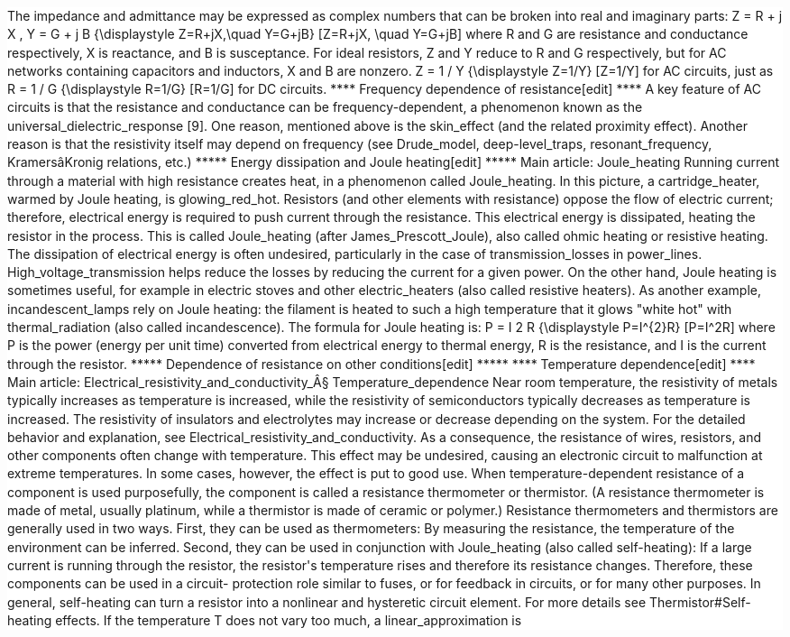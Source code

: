 The impedance and admittance may be expressed as complex numbers that can be
broken into real and imaginary parts:
         Z = R + j X ,  Y = G + j B   {\displaystyle Z=R+jX,\quad Y=G+jB}
      [Z=R+jX, \quad Y=G+jB]
where R and G are resistance and conductance respectively, X is reactance, and
B is susceptance. For ideal resistors, Z and Y reduce to R and G respectively,
but for AC networks containing capacitors and inductors, X and B are nonzero.
   Z = 1  /  Y   {\displaystyle Z=1/Y}  [Z=1/Y] for AC circuits, just as     R
= 1  /  G   {\displaystyle R=1/G}  [R=1/G] for DC circuits.
**** Frequency dependence of resistance[edit] ****
A key feature of AC circuits is that the resistance and conductance can be
frequency-dependent, a phenomenon known as the universal_dielectric_response
[9]. One reason, mentioned above is the skin_effect (and the related proximity
effect). Another reason is that the resistivity itself may depend on frequency
(see Drude_model, deep-level_traps, resonant_frequency, KramersâKronig
relations, etc.)
***** Energy dissipation and Joule heating[edit] *****
Main article: Joule_heating
Running current through a material with high resistance creates heat, in a
phenomenon called Joule_heating. In this picture, a cartridge_heater, warmed by
Joule heating, is glowing_red_hot.
Resistors (and other elements with resistance) oppose the flow of electric
current; therefore, electrical energy is required to push current through the
resistance. This electrical energy is dissipated, heating the resistor in the
process. This is called Joule_heating (after James_Prescott_Joule), also called
ohmic heating or resistive heating.
The dissipation of electrical energy is often undesired, particularly in the
case of transmission_losses in power_lines. High_voltage_transmission helps
reduce the losses by reducing the current for a given power.
On the other hand, Joule heating is sometimes useful, for example in electric
stoves and other electric_heaters (also called resistive heaters). As another
example, incandescent_lamps rely on Joule heating: the filament is heated to
such a high temperature that it glows "white hot" with thermal_radiation (also
called incandescence).
The formula for Joule heating is:
         P =  I  2   R   {\displaystyle P=I^{2}R}  [P=I^2R]
where P is the power (energy per unit time) converted from electrical energy to
thermal energy, R is the resistance, and I is the current through the resistor.
***** Dependence of resistance on other conditions[edit] *****
**** Temperature dependence[edit] ****
Main article: Electrical_resistivity_and_conductivity_Â§ Temperature_dependence
Near room temperature, the resistivity of metals typically increases as
temperature is increased, while the resistivity of semiconductors typically
decreases as temperature is increased. The resistivity of insulators and
electrolytes may increase or decrease depending on the system. For the detailed
behavior and explanation, see Electrical_resistivity_and_conductivity.
As a consequence, the resistance of wires, resistors, and other components
often change with temperature. This effect may be undesired, causing an
electronic circuit to malfunction at extreme temperatures. In some cases,
however, the effect is put to good use. When temperature-dependent resistance
of a component is used purposefully, the component is called a resistance
thermometer or thermistor. (A resistance thermometer is made of metal, usually
platinum, while a thermistor is made of ceramic or polymer.)
Resistance thermometers and thermistors are generally used in two ways. First,
they can be used as thermometers: By measuring the resistance, the temperature
of the environment can be inferred. Second, they can be used in conjunction
with Joule_heating (also called self-heating): If a large current is running
through the resistor, the resistor's temperature rises and therefore its
resistance changes. Therefore, these components can be used in a circuit-
protection role similar to fuses, or for feedback in circuits, or for many
other purposes. In general, self-heating can turn a resistor into a nonlinear
and hysteretic circuit element. For more details see Thermistor#Self-heating
effects.
If the temperature T does not vary too much, a linear_approximation is